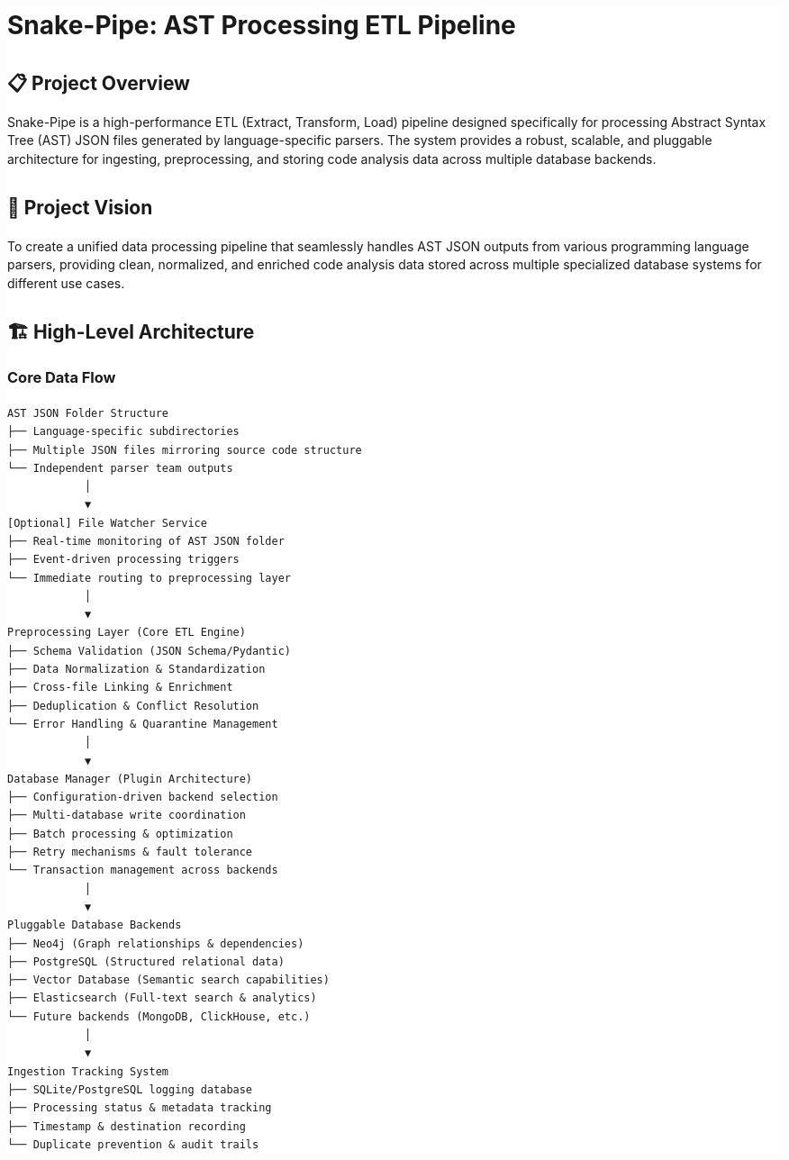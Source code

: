 # Snake-Pipe: AST Processing ETL Pipeline

## 📋 Project Overview

Snake-Pipe is a high-performance ETL (Extract, Transform, Load) pipeline designed specifically for processing Abstract Syntax Tree (AST) JSON files generated by language-specific parsers. The system provides a robust, scalable, and pluggable architecture for ingesting, preprocessing, and storing code analysis data across multiple database backends.

## 🎯 Project Vision

To create a unified data processing pipeline that seamlessly handles AST JSON outputs from various programming language parsers, providing clean, normalized, and enriched code analysis data stored across multiple specialized database systems for different use cases.

## 🏗️ High-Level Architecture

### Core Data Flow

```
AST JSON Folder Structure
├── Language-specific subdirectories
├── Multiple JSON files mirroring source code structure
└── Independent parser team outputs
            │
            ▼
[Optional] File Watcher Service
├── Real-time monitoring of AST JSON folder
├── Event-driven processing triggers
└── Immediate routing to preprocessing layer
            │
            ▼
Preprocessing Layer (Core ETL Engine)
├── Schema Validation (JSON Schema/Pydantic)
├── Data Normalization & Standardization
├── Cross-file Linking & Enrichment
├── Deduplication & Conflict Resolution
└── Error Handling & Quarantine Management
            │
            ▼
Database Manager (Plugin Architecture)
├── Configuration-driven backend selection
├── Multi-database write coordination
├── Batch processing & optimization
├── Retry mechanisms & fault tolerance
└── Transaction management across backends
            │
            ▼
Pluggable Database Backends
├── Neo4j (Graph relationships & dependencies)
├── PostgreSQL (Structured relational data)
├── Vector Database (Semantic search capabilities)
├── Elasticsearch (Full-text search & analytics)
└── Future backends (MongoDB, ClickHouse, etc.)
            │
            ▼
Ingestion Tracking System
├── SQLite/PostgreSQL logging database
├── Processing status & metadata tracking
├── Timestamp & destination recording
└── Duplicate prevention & audit trails
```